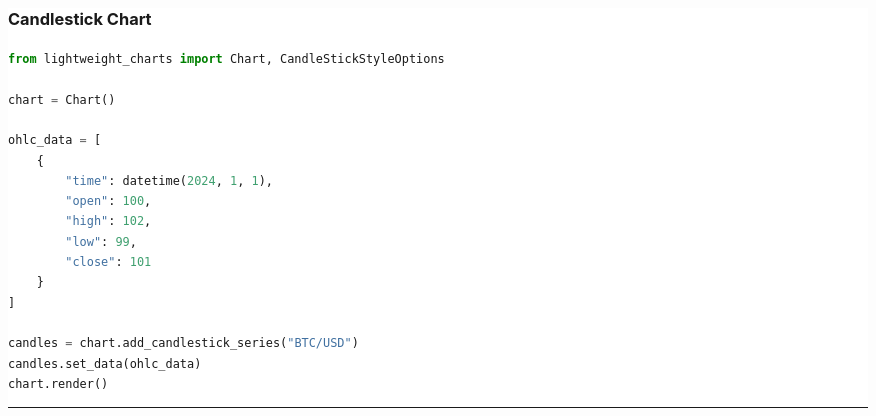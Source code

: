 ### Candlestick Chart

```python
from lightweight_charts import Chart, CandleStickStyleOptions

chart = Chart()

ohlc_data = [
    {
        "time": datetime(2024, 1, 1),
        "open": 100,
        "high": 102,
        "low": 99,
        "close": 101
    }
]

candles = chart.add_candlestick_series("BTC/USD")
candles.set_data(ohlc_data)
chart.render()
```

---
